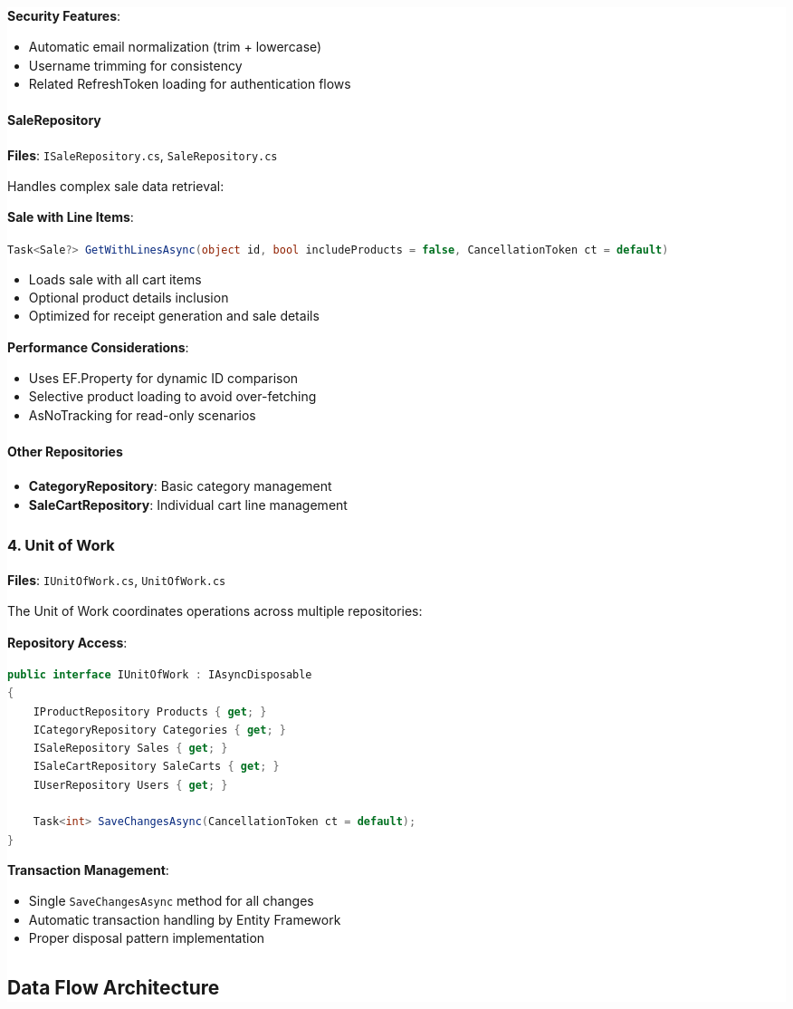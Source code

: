 **Security Features**:
- Automatic email normalization (trim + lowercase)
- Username trimming for consistency
- Related RefreshToken loading for authentication flows

#### SaleRepository
**Files**: `ISaleRepository.cs`, `SaleRepository.cs`

Handles complex sale data retrieval:

**Sale with Line Items**:
```csharp
Task<Sale?> GetWithLinesAsync(object id, bool includeProducts = false, CancellationToken ct = default)
```
- Loads sale with all cart items
- Optional product details inclusion
- Optimized for receipt generation and sale details

**Performance Considerations**:
- Uses EF.Property for dynamic ID comparison
- Selective product loading to avoid over-fetching
- AsNoTracking for read-only scenarios

#### Other Repositories
- **CategoryRepository**: Basic category management
- **SaleCartRepository**: Individual cart line management

### 4. Unit of Work
**Files**: `IUnitOfWork.cs`, `UnitOfWork.cs`

The Unit of Work coordinates operations across multiple repositories:

**Repository Access**:
```csharp
public interface IUnitOfWork : IAsyncDisposable
{
    IProductRepository Products { get; }
    ICategoryRepository Categories { get; }
    ISaleRepository Sales { get; }
    ISaleCartRepository SaleCarts { get; }
    IUserRepository Users { get; }
    
    Task<int> SaveChangesAsync(CancellationToken ct = default);
}
```

**Transaction Management**:
- Single `SaveChangesAsync` method for all changes
- Automatic transaction handling by Entity Framework
- Proper disposal pattern implementation

## Data Flow Architecture
